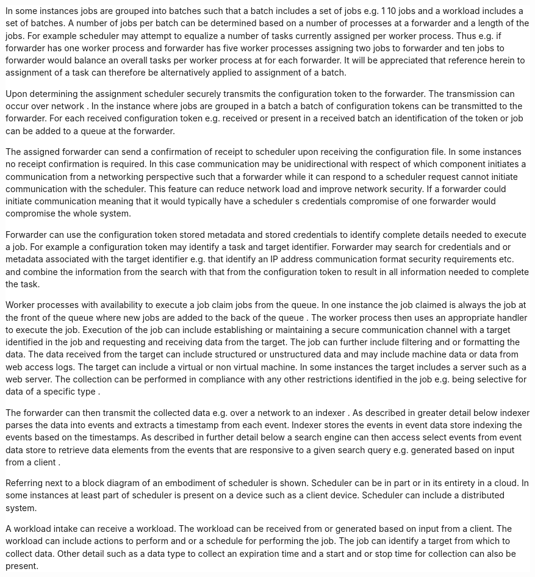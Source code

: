 In some instances jobs are grouped into batches such that a batch includes a set of jobs e.g. 1 10 jobs and a workload includes a set of batches. A number of jobs per batch can be determined based on a number of processes at a forwarder and a length of the jobs. For example scheduler may attempt to equalize a number of tasks currently assigned per worker process. Thus e.g. if forwarder has one worker process and forwarder has five worker processes assigning two jobs to forwarder and ten jobs to forwarder would balance an overall tasks per worker process at for each forwarder. It will be appreciated that reference herein to assignment of a task can therefore be alternatively applied to assignment of a batch.

Upon determining the assignment scheduler securely transmits the configuration token to the forwarder. The transmission can occur over network . In the instance where jobs are grouped in a batch a batch of configuration tokens can be transmitted to the forwarder. For each received configuration token e.g. received or present in a received batch an identification of the token or job can be added to a queue at the forwarder.

The assigned forwarder can send a confirmation of receipt to scheduler upon receiving the configuration file. In some instances no receipt confirmation is required. In this case communication may be unidirectional with respect of which component initiates a communication from a networking perspective such that a forwarder while it can respond to a scheduler request cannot initiate communication with the scheduler. This feature can reduce network load and improve network security. If a forwarder could initiate communication meaning that it would typically have a scheduler s credentials compromise of one forwarder would compromise the whole system.

Forwarder can use the configuration token stored metadata and stored credentials to identify complete details needed to execute a job. For example a configuration token may identify a task and target identifier. Forwarder may search for credentials and or metadata associated with the target identifier e.g. that identify an IP address communication format security requirements etc. and combine the information from the search with that from the configuration token to result in all information needed to complete the task.

Worker processes with availability to execute a job claim jobs from the queue. In one instance the job claimed is always the job at the front of the queue where new jobs are added to the back of the queue . The worker process then uses an appropriate handler to execute the job. Execution of the job can include establishing or maintaining a secure communication channel with a target identified in the job and requesting and receiving data from the target. The job can further include filtering and or formatting the data. The data received from the target can include structured or unstructured data and may include machine data or data from web access logs. The target can include a virtual or non virtual machine. In some instances the target includes a server such as a web server. The collection can be performed in compliance with any other restrictions identified in the job e.g. being selective for data of a specific type .

The forwarder can then transmit the collected data e.g. over a network to an indexer . As described in greater detail below indexer parses the data into events and extracts a timestamp from each event. Indexer stores the events in event data store indexing the events based on the timestamps. As described in further detail below a search engine can then access select events from event data store to retrieve data elements from the events that are responsive to a given search query e.g. generated based on input from a client .

Referring next to a block diagram of an embodiment of scheduler is shown. Scheduler can be in part or in its entirety in a cloud. In some instances at least part of scheduler is present on a device such as a client device. Scheduler can include a distributed system.

A workload intake can receive a workload. The workload can be received from or generated based on input from a client. The workload can include actions to perform and or a schedule for performing the job. The job can identify a target from which to collect data. Other detail such as a data type to collect an expiration time and a start and or stop time for collection can also be present.
